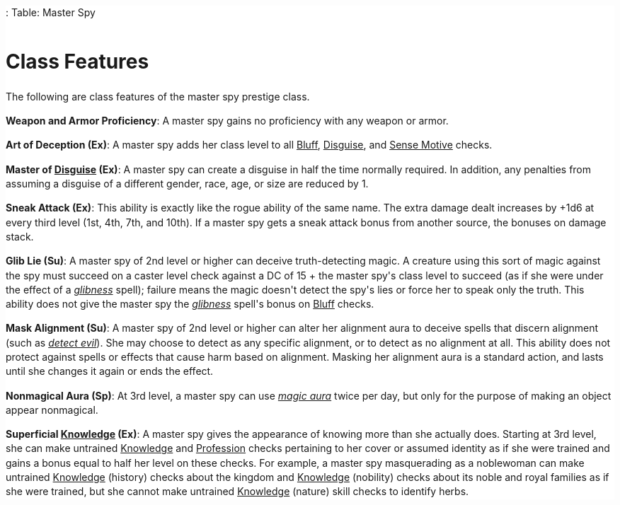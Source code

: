   : Table: Master Spy

# Class Features

The following are class features of the master spy prestige class.

**Weapon and Armor Proficiency**: A master spy gains no proficiency with
any weapon or armor.

**Art of Deception (Ex)**: A master spy adds her class level to all
[Bluff](#bluff),
[Disguise](#disguise), and [Sense
Motive](#sense-motive) checks.

**Master of [Disguise](#disguise) (Ex)**: A
master spy can create a disguise in half the time normally required. In
addition, any penalties from assuming a disguise of a different gender,
race, age, or size are reduced by 1.

**Sneak Attack (Ex)**: This ability is exactly like the rogue ability of
the same name. The extra damage dealt increases by +1d6 at every third
level (1st, 4th, 7th, and 10th). If a master spy gets a sneak attack
bonus from another source, the bonuses on damage stack.

**Glib Lie (Su)**: A master spy of 2nd level or higher can deceive
truth-detecting magic. A creature using this sort of magic against the
spy must succeed on a caster level check against a DC of 15 + the master
spy's class level to succeed (as if she were under the effect of a
*[glibness](#glibness)* spell); failure means
the magic doesn't detect the spy's lies or force her to speak only the
truth. This ability does not give the master spy the
*[glibness](#glibness)* spell's bonus on
[Bluff](#bluff) checks.

**Mask Alignment (Su)**: A master spy of 2nd level or higher can alter
her alignment aura to deceive spells that discern alignment (such as
*[detect evil](#detect-evil)*). She may
choose to detect as any specific alignment, or to detect as no alignment
at all. This ability does not protect against spells or effects that
cause harm based on alignment. Masking her alignment aura is a standard
action, and lasts until she changes it again or ends the effect.

**Nonmagical Aura (Sp)**: At 3rd level, a master spy can use *[magic
aura](#magic-aura)* twice per day, but only
for the purpose of making an object appear nonmagical.

**Superficial [Knowledge](#knowledge)
(Ex)**: A master spy gives the appearance of knowing more than she
actually does. Starting at 3rd level, she can make untrained
[Knowledge](#knowledge) and
[Profession](#profession) checks pertaining
to her cover or assumed identity as if she were trained and gains a
bonus equal to half her level on these checks. For example, a master spy
masquerading as a noblewoman can make untrained
[Knowledge](#knowledge) (history) checks
about the kingdom and
[Knowledge](#knowledge) (nobility) checks
about its noble and royal families as if she were trained, but she
cannot make untrained
[Knowledge](#knowledge) (nature) skill
checks to identify herbs.
